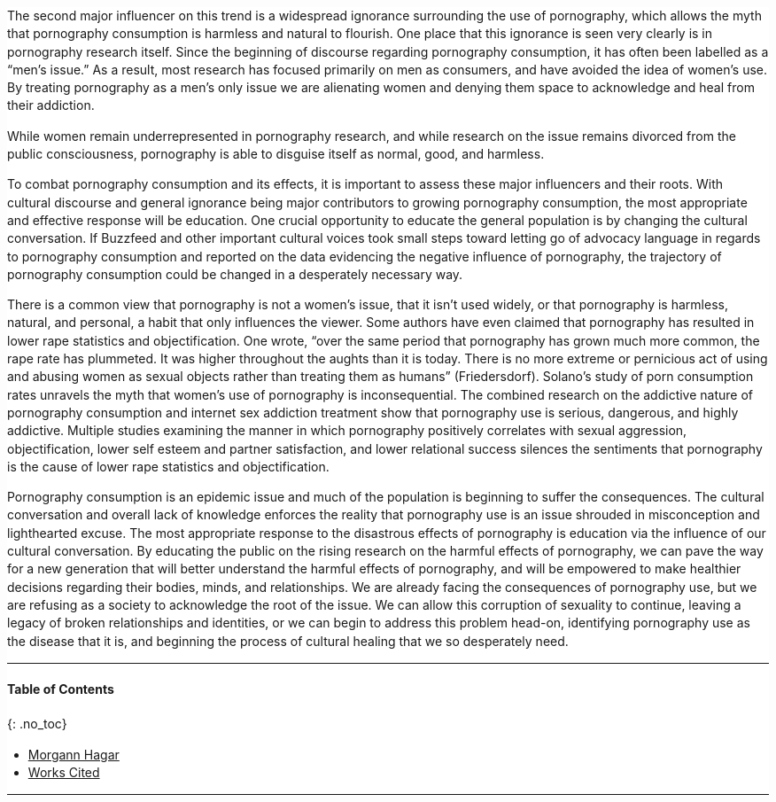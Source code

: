 The second major influencer on this trend is a widespread ignorance surrounding the use of pornography, which allows the myth that pornography consumption is harmless and natural to flourish. One place that this ignorance is seen very clearly is in pornography research itself. Since the beginning of discourse regarding pornography consumption, it has often been labelled as a “men’s issue.” As a result, most research has focused primarily on men as consumers, and have avoided the idea of women’s use. By treating pornography as a men’s only issue we are alienating women and denying them space to acknowledge and heal from their addiction.

While women remain underrepresented in pornography research, and while research on the issue remains divorced from the public consciousness, pornography is able to disguise itself as normal, good, and harmless.

To combat pornography consumption and its effects, it is important to assess these major influencers and their roots. With cultural discourse and general ignorance being major contributors to growing pornography consumption, the most appropriate and effective response will be education. One crucial opportunity to educate the general population is by changing the cultural conversation. If Buzzfeed and other important cultural voices took small steps toward letting go of advocacy language in regards to pornography consumption and reported on the data evidencing the negative influence of pornography, the trajectory of pornography consumption could be changed in a desperately necessary way.

There is a common view that pornography is not a women’s issue, that it isn’t used widely, or that pornography is harmless, natural, and personal, a habit that only influences the viewer. Some authors have even claimed that pornography has resulted in lower rape statistics and objectification. One wrote, “over the same period that pornography has grown much more common, the rape rate has plummeted. It was higher throughout the aughts than it is today. There is no more extreme or pernicious act of using and abusing women as sexual objects rather than treating them as humans” (Friedersdorf). Solano’s study of porn consumption rates unravels the myth that women’s use of pornography is inconsequential. The combined research on the addictive nature of pornography consumption and internet sex addiction treatment show that pornography use is serious, dangerous, and highly addictive. Multiple studies examining the manner in which pornography positively correlates with sexual aggression, objectification, lower self esteem and partner satisfaction, and lower relational success silences the sentiments that pornography is the cause of lower rape statistics and objectification.

Pornography consumption is an epidemic issue and much of the population is beginning to suffer the consequences. The cultural conversation and overall lack of knowledge enforces the reality that pornography use is an issue shrouded in misconception and lighthearted excuse. The most appropriate response to the disastrous effects of pornography is education via the influence of our cultural conversation. By educating the public on the rising research on the harmful effects of pornography, we can pave the way for a new generation that will better understand the harmful effects of pornography, and will be empowered to make healthier decisions regarding their bodies, minds, and relationships. We are already facing the consequences of pornography use, but we are refusing as a society to acknowledge the root of the issue. We can allow this corruption of sexuality to continue, leaving a legacy of broken relationships and identities, or we can begin to address this problem head-on, identifying pornography use as the disease that it is, and beginning the process of cultural healing that we so desperately need.

***

#### Table of Contents
{: .no_toc}

<ul><li> <a href="/docs/pornography/The-Problem-of-Pornography-1/">Morgann Hagar</a></li><li> <a href="/docs/pornography/The-Problem-of-Pornography-2/">Works Cited</a></li></ul>

***

</div>
